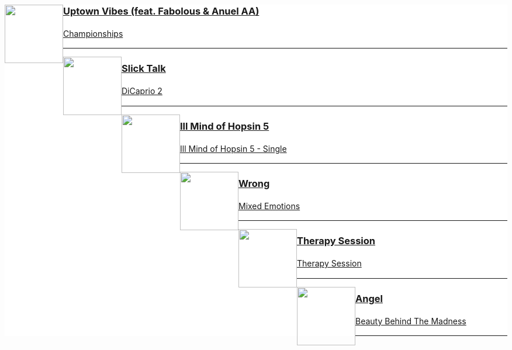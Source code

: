 

<img align="left" width="100" height="100" src="https://i.scdn.co/image/ab67616d0000b273cd63c5962050729d260077d6">

### [Uptown Vibes (feat. Fabolous & Anuel AA)](https://open.spotify.com/go?uri=spotify:track:2tnlNVAhuQGgoFJxALVeXx)
[Championships](https://open.spotify.com/go?uri=spotify:album:6UYZEYjpN1DYRW0kqFy9ZE)

---


<img align="left" width="100" height="100" src="https://i.scdn.co/image/ab67616d0000b273f5991f6f1f0de2277bb8d948">

### [Slick Talk](https://open.spotify.com/go?uri=spotify:track:7j8vHxTp34MEoSDLG51sWo)
[DiCaprio 2](https://open.spotify.com/go?uri=spotify:album:2oI6gtIXrvNiL2VEMmj5kY)

---


<img align="left" width="100" height="100" src="https://i.scdn.co/image/ab67616d0000b2734f1dab8c832d312591947bf9">

### [Ill Mind of Hopsin 5](https://open.spotify.com/go?uri=spotify:track:7dDLHlyZJBqEWSndlPWyCT)
[Ill Mind of Hopsin 5 - Single](https://open.spotify.com/go?uri=spotify:album:5kRhn7K8D7txVpIGGWfVCu)

---


<img align="left" width="100" height="100" src="https://i.scdn.co/image/ab67616d0000b273832333dde5c4ab8e13922496">

### [Wrong](https://open.spotify.com/go?uri=spotify:track:5UKYX8eywMafGPVzBlxsed)
[Mixed Emotions](https://open.spotify.com/go?uri=spotify:album:2iSs4IZZHQ5lrFIbUqC1NX)

---


<img align="left" width="100" height="100" src="https://i.scdn.co/image/ab67616d0000b27314c95b3975386061f46f3983">

### [Therapy Session](https://open.spotify.com/go?uri=spotify:track:6WKk8l8EXiwPBYlmSlhZWx)
[Therapy Session](https://open.spotify.com/go?uri=spotify:album:75fT8UQEDnekHNhRnbdpNI)

---


<img align="left" width="100" height="100" src="https://i.scdn.co/image/ab67616d0000b2737fcead687e99583072cc217b">

### [Angel](https://open.spotify.com/go?uri=spotify:track:0wzPHTgOtFIDhk2rD3Au4x)
[Beauty Behind The Madness](https://open.spotify.com/go?uri=spotify:album:0P3oVJBFOv3TDXlYRhGL7s)

---